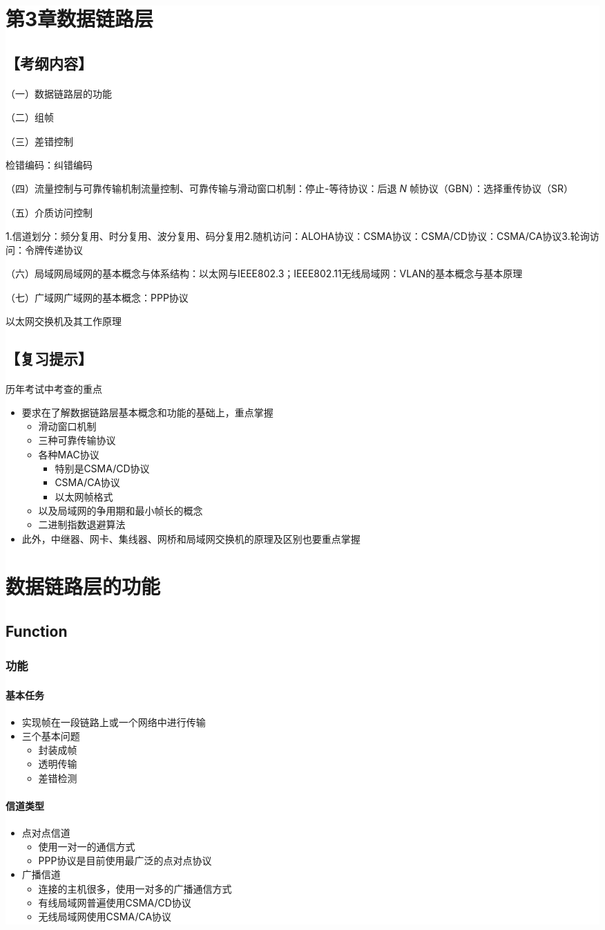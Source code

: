   
# 第3章数据链路层  

## 【考纲内容】  

（一）数据链路层的功能  

（二）组帧  

（三）差错控制  

检错编码：纠错编码  

（四）流量控制与可靠传输机制流量控制、可靠传输与滑动窗口机制：停止-等待协议：后退 $N$ 帧协议（GBN）：选择重传协议（SR）  

（五）介质访问控制  

1.信道划分：频分复用、时分复用、波分复用、码分复用2.随机访问：ALOHA协议：CSMA协议：CSMA/CD协议：CSMA/CA协议3.轮询访问：令牌传递协议  

（六）局域网局域网的基本概念与体系结构：以太网与IEEE802.3；IEEE802.11无线局域网：VLAN的基本概念与基本原理  

（七）广域网广域网的基本概念：PPP协议  

以太网交换机及其工作原理  

## 【复习提示】  

历年考试中考查的重点
  - 要求在了解数据链路层基本概念和功能的基础上，重点掌握
    - 滑动窗口机制
    - 三种可靠传输协议
    - 各种MAC协议
      - 特别是CSMA/CD协议
      - CSMA/CA协议
      - 以太网帧格式
    - 以及局域网的争用期和最小帧长的概念
    - 二进制指数退避算法
  - 此外，中继器、网卡、集线器、网桥和局域网交换机的原理及区别也要重点掌握

# 数据链路层的功能
## Function
### 功能  

#### 基本任务
- 实现帧在一段链路上或一个网络中进行传输
- 三个基本问题
  - 封装成帧
  - 透明传输
  - 差错检测

#### 信道类型
- 点对点信道
  - 使用一对一的通信方式
  - PPP协议是目前使用最广泛的点对点协议
- 广播信道
  - 连接的主机很多，使用一对多的广播通信方式
  - 有线局域网普遍使用CSMA/CD协议
  - 无线局域网使用CSMA/CA协议

